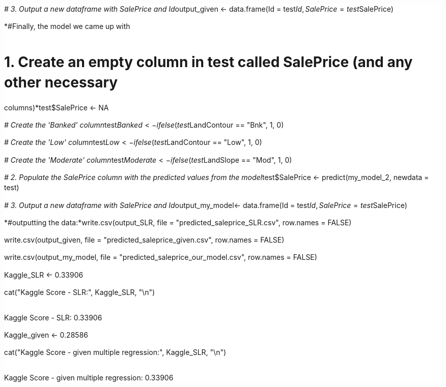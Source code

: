   

*# 3. Output a new dataframe with
SalePrice and Id*output\_given <- data.frame(Id = test$Id, SalePrice = test$SalePrice)  

  

*#Finally, the model we came up with  

# 1. Create an empty column in test called SalePrice (and any other necessary
columns)*test$SalePrice <- NA  

*# Create the 'Banked' column*test$Banked <- ifelse(test$LandContour == "Bnk", 1, 0)  

  

*# Create the 'Low' column*test$Low <- ifelse(test$LandContour == "Low", 1, 0)  

  

*# Create the 'Moderate' column*test$Moderate <- ifelse(test$LandSlope == "Mod", 1, 0)  

  

*# 2. Populate the SalePrice column with
the predicted values from the model*test$SalePrice <- predict(my\_model\_2, newdata = test)  

  

*# 3. Output a new dataframe with
SalePrice and Id*output\_my\_model<- data.frame(Id = test$Id, SalePrice = test$SalePrice)  

  

*#outputting the data:*write.csv(output\_SLR, file = "predicted\_saleprice\_SLR.csv",
row.names = FALSE)  

write.csv(output\_given, file = "predicted\_saleprice\_given.csv",
row.names = FALSE)  

write.csv(output\_my\_model, file =
"predicted\_saleprice\_our\_model.csv", row.names = FALSE)


Kaggle\_SLR
<- 0.33906  

cat("Kaggle Score - SLR:", Kaggle\_SLR, "\n")


##
Kaggle Score - SLR: 0.33906


Kaggle\_given
<- 0.28586  

cat("Kaggle Score - given multiple regression:", Kaggle\_SLR,
"\n")


##
Kaggle Score - given multiple regression: 0.33906
